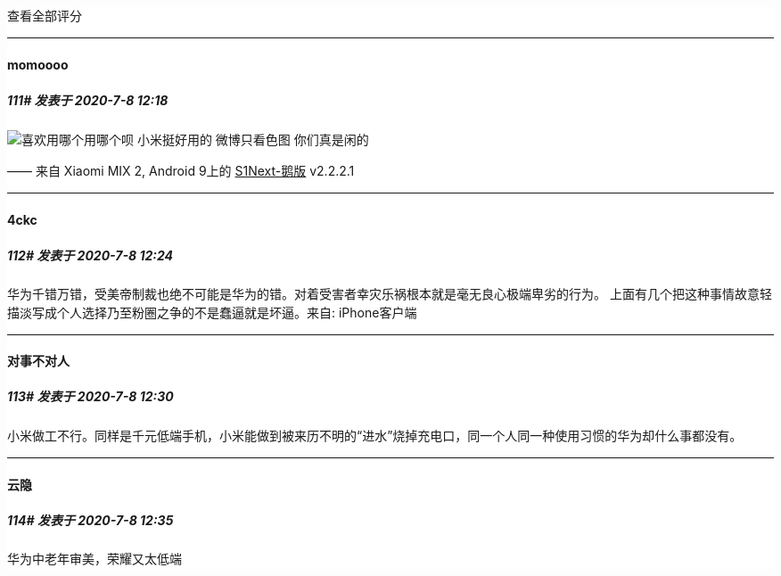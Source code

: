 

查看全部评分






*****

####  momoooo  
##### 111#       发表于 2020-7-8 12:18



<img src="https://static.saraba1st.com/image/smiley/face2017/002.png" referrerpolicy="no-referrer">喜欢用哪个用哪个呗 小米挺好用的 微博只看色图 你们真是闲的

—— 来自 Xiaomi MIX 2, Android 9上的 [S1Next-鹅版](https://github.com/ykrank/S1-Next/releases) v2.2.2.1







*****

####  4ckc  
##### 112#       发表于 2020-7-8 12:24




华为千错万错，受美帝制裁也绝不可能是华为的错。对着受害者幸灾乐祸根本就是毫无良心极端卑劣的行为。
上面有几个把这种事情故意轻描淡写成个人选择乃至粉圈之争的不是蠢逼就是坏逼。来自: iPhone客户端







*****

####  对事不对人  
##### 113#       发表于 2020-7-8 12:30




小米做工不行。同样是千元低端手机，小米能做到被来历不明的“进水”烧掉充电口，同一个人同一种使用习惯的华为却什么事都没有。







*****

####  云隐  
##### 114#       发表于 2020-7-8 12:35




华为中老年审美，荣耀又太低端
